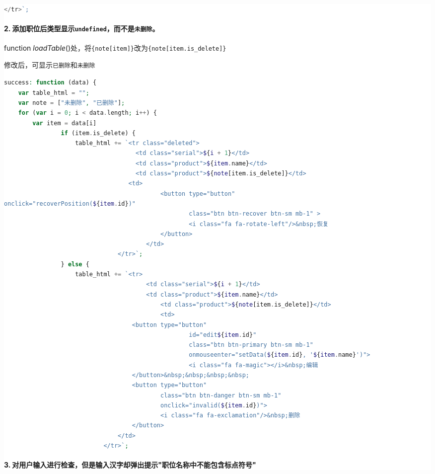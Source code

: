 ```php
</tr>`;
```



#### 2. 添加职位后类型显示`undefined`，而不是`未删除`。

function *loadTable*()处，将`{note[item]}`改为`{note[item.is_delete]}`

修改后，可显示`已删除`和`未删除`

```php
success: function (data) {
    var table_html = "";
    var note = ["未删除", "已删除"];
    for (var i = 0; i < data.length; i++) {
        var item = data[i]
				if (item.is_delete) {
    				table_html += `<tr class="deleted">
                        			 <td class="serial">${i + 1}</td>
                        			 <td class="product">${item.name}</td>
                        			 <td class="product">${note[item.is_delete]}</td>
                        		   <td>
                        					<button type="button"            																																		onclick="recoverPosition(${item.id})"
                                					class="btn btn-recover btn-sm mb-1" >
                                					<i class="fa fa-rotate-left"/>&nbsp;恢复
                        					</button>
                        				</td>
                     			</tr>`;
				} else {
    				table_html += `<tr>
                       					<td class="serial">${i + 1}</td>
                      					<td class="product">${item.name}</td>
                   		 					<td class="product">${note[item.is_delete]}</td>
                   		 					<td>
                                    <button type="button" 
                                    				id="edit${item.id}"
                                    				class="btn btn-primary btn-sm mb-1"
                                    				onmouseenter="setData(${item.id}, '${item.name}')">
                                    				<i class="fa fa-magic"></i>&nbsp;编辑
                                    </button>&nbsp;&nbsp;&nbsp;&nbsp;
                                    <button type="button"
                                            class="btn btn-danger btn-sm mb-1"
                                            onclick="invalid(${item.id})">
                                            <i class="fa fa-exclamation"/>&nbsp;删除
                                    </button>
                                </td>
                            </tr>`;
```

#### 3. 对用户输入进行检查，但是输入汉字却弹出提示"职位名称中不能包含标点符号"
